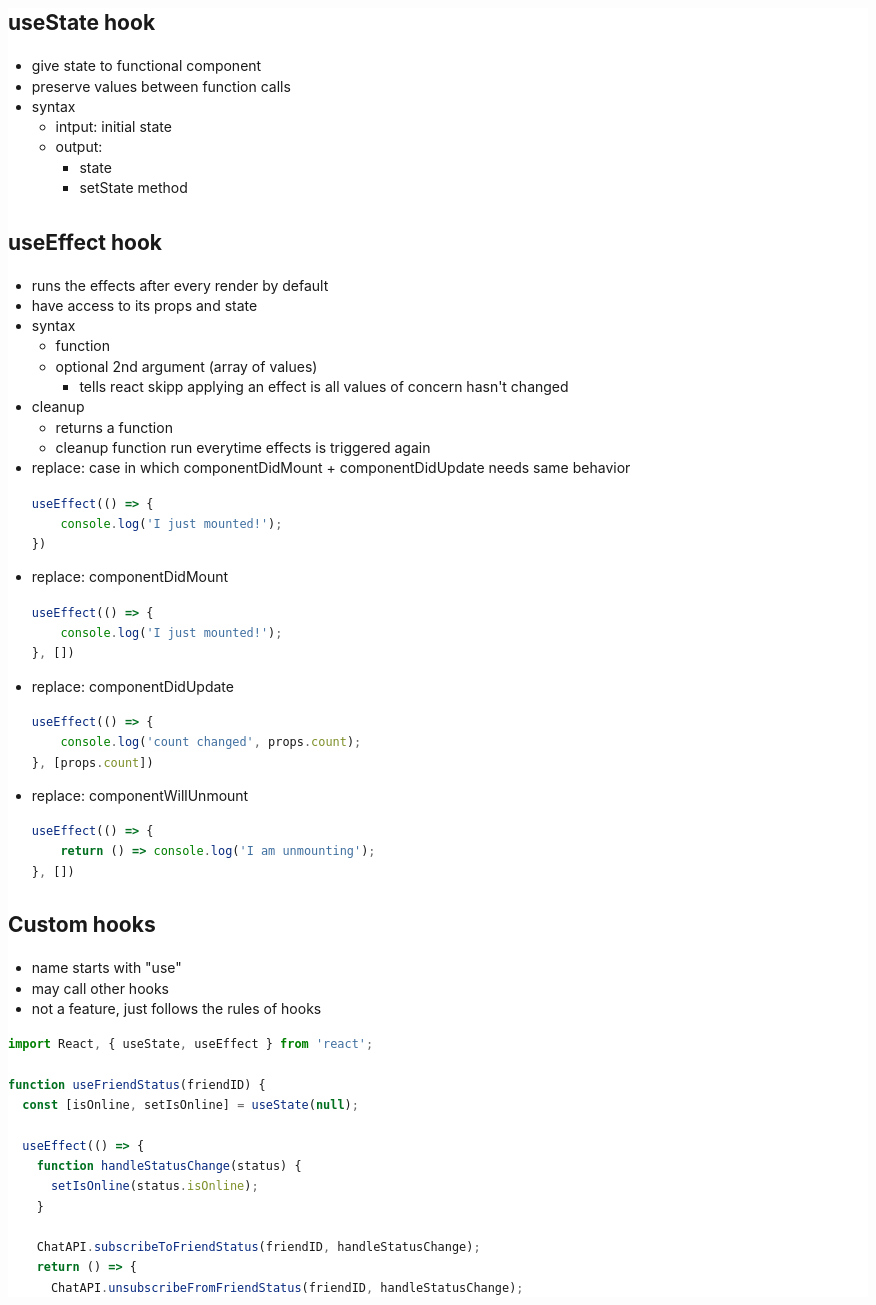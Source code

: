 ## useState hook
- give state to functional component
- preserve values between function calls
- syntax
  - intput: initial state
  - output: 
      - state
      - setState method

## useEffect hook
- runs the effects after every render by default
- have access to its props and state
- syntax
  - function
  - optional 2nd argument (array of values)
    - tells react skipp applying an effect is all values of concern hasn't changed
- cleanup
  - returns a function
  - cleanup function run everytime effects is triggered again
- replace: case in which componentDidMount + componentDidUpdate needs same behavior
  ```js
  useEffect(() => {
      console.log('I just mounted!');
  })
  ```
- replace: componentDidMount
  ```js
  useEffect(() => {
      console.log('I just mounted!');
  }, [])
  ```
- replace: componentDidUpdate
  ```js
  useEffect(() => {
      console.log('count changed', props.count);
  }, [props.count])
  ```
- replace: componentWillUnmount
  ```js
  useEffect(() => {
      return () => console.log('I am unmounting');
  }, [])
  ```

## Custom hooks
- name starts with "use"
- may call other hooks
- not a feature, just follows the rules of hooks

```js
import React, { useState, useEffect } from 'react';

function useFriendStatus(friendID) {
  const [isOnline, setIsOnline] = useState(null);

  useEffect(() => {
    function handleStatusChange(status) {
      setIsOnline(status.isOnline);
    }

    ChatAPI.subscribeToFriendStatus(friendID, handleStatusChange);
    return () => {
      ChatAPI.unsubscribeFromFriendStatus(friendID, handleStatusChange);
```